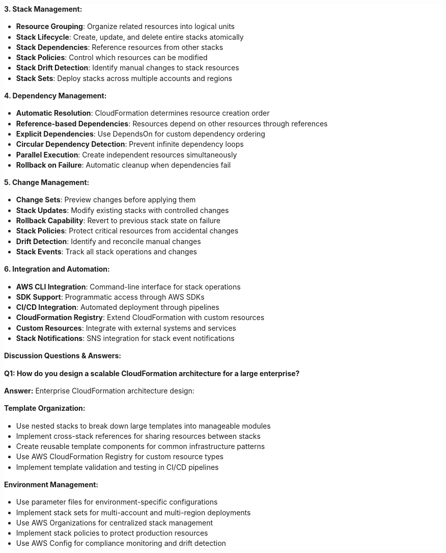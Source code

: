 **3. Stack Management:**

- **Resource Grouping**: Organize related resources into logical units
- **Stack Lifecycle**: Create, update, and delete entire stacks atomically
- **Stack Dependencies**: Reference resources from other stacks
- **Stack Policies**: Control which resources can be modified
- **Stack Drift Detection**: Identify manual changes to stack resources
- **Stack Sets**: Deploy stacks across multiple accounts and regions

**4. Dependency Management:**

- **Automatic Resolution**: CloudFormation determines resource creation order
- **Reference-based Dependencies**: Resources depend on other resources through references
- **Explicit Dependencies**: Use DependsOn for custom dependency ordering
- **Circular Dependency Detection**: Prevent infinite dependency loops
- **Parallel Execution**: Create independent resources simultaneously
- **Rollback on Failure**: Automatic cleanup when dependencies fail

**5. Change Management:**

- **Change Sets**: Preview changes before applying them
- **Stack Updates**: Modify existing stacks with controlled changes
- **Rollback Capability**: Revert to previous stack state on failure
- **Stack Policies**: Protect critical resources from accidental changes
- **Drift Detection**: Identify and reconcile manual changes
- **Stack Events**: Track all stack operations and changes

**6. Integration and Automation:**

- **AWS CLI Integration**: Command-line interface for stack operations
- **SDK Support**: Programmatic access through AWS SDKs
- **CI/CD Integration**: Automated deployment through pipelines
- **CloudFormation Registry**: Extend CloudFormation with custom resources
- **Custom Resources**: Integrate with external systems and services
- **Stack Notifications**: SNS integration for stack event notifications

**Discussion Questions & Answers:**

**Q1: How do you design a scalable CloudFormation architecture for a large enterprise?**

**Answer:** Enterprise CloudFormation architecture design:

**Template Organization:**

- Use nested stacks to break down large templates into manageable modules
- Implement cross-stack references for sharing resources between stacks
- Create reusable template components for common infrastructure patterns
- Use AWS CloudFormation Registry for custom resource types
- Implement template validation and testing in CI/CD pipelines

**Environment Management:**

- Use parameter files for environment-specific configurations
- Implement stack sets for multi-account and multi-region deployments
- Use AWS Organizations for centralized stack management
- Implement stack policies to protect production resources
- Use AWS Config for compliance monitoring and drift detection
